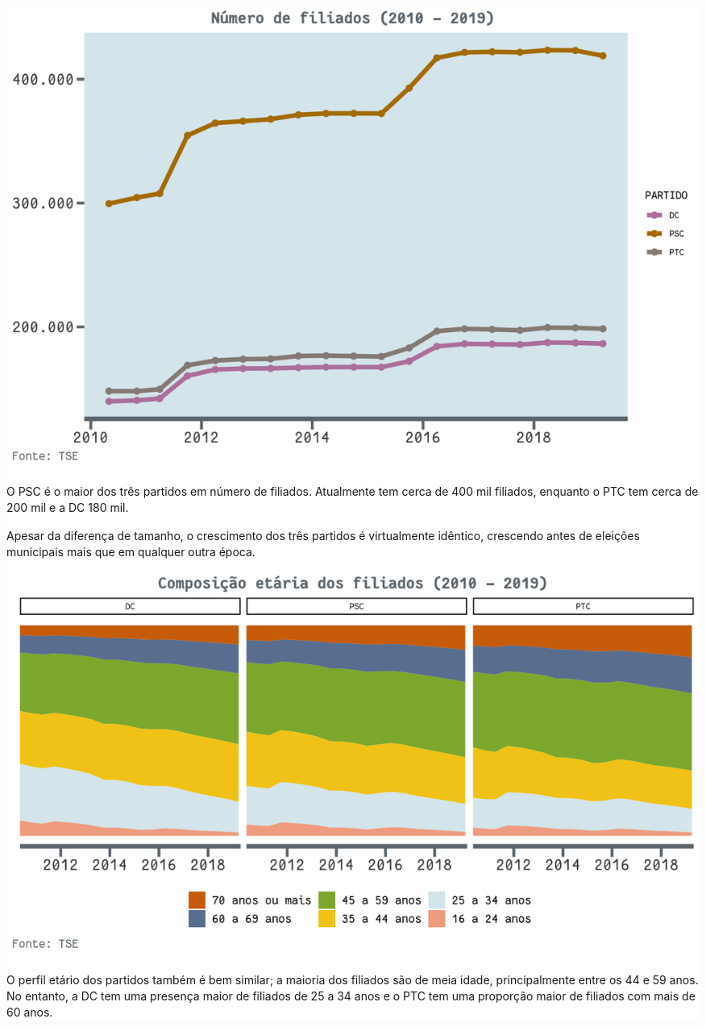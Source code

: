 <p><img src="/assets/post_images/cristaos_files/figure-html/unnamed-chunk-22-1.png" width="864" /></p>
<p>O PSC é o maior dos três partidos em número de filiados. Atualmente tem cerca de 400 mil filiados, enquanto o PTC tem cerca de 200 mil e a DC 180 mil.</p>
<p>Apesar da diferença de tamanho, o crescimento dos três partidos é virtualmente idêntico, crescendo antes de eleições municipais mais que em qualquer outra época.</p>
<p><img src="/assets/post_images/cristaos_files/figure-html/unnamed-chunk-25-1.png" width="864" /></p>
<p>O perfil etário dos partidos também é bem similar; a maioria dos filiados são de meia idade, principalmente entre os 44 e 59 anos. No entanto, a DC tem uma presença maior de filiados de 25 a 34 anos e o PTC tem uma proporção maior de filiados com mais de 60 anos.</p>